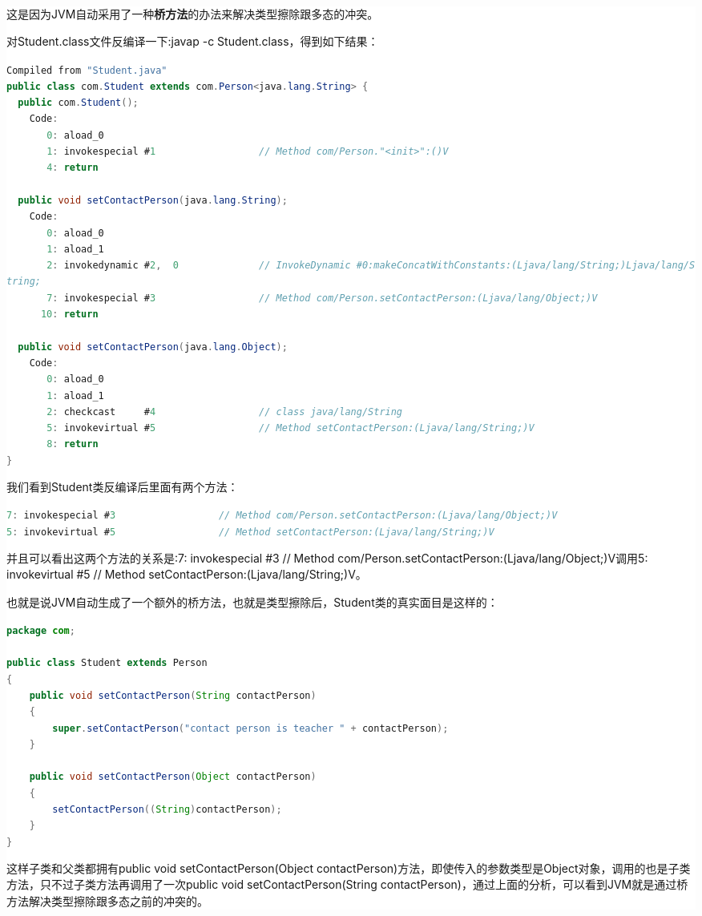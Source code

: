 这是因为JVM自动采用了一种**桥方法**的办法来解决类型擦除跟多态的冲突。

对Student.class文件反编译一下:javap -c Student.class，得到如下结果：

```java
Compiled from "Student.java"
public class com.Student extends com.Person<java.lang.String> {
  public com.Student();
    Code:
       0: aload_0
       1: invokespecial #1                  // Method com/Person."<init>":()V
       4: return

  public void setContactPerson(java.lang.String);
    Code:
       0: aload_0
       1: aload_1
       2: invokedynamic #2,  0              // InvokeDynamic #0:makeConcatWithConstants:(Ljava/lang/String;)Ljava/lang/String;
       7: invokespecial #3                  // Method com/Person.setContactPerson:(Ljava/lang/Object;)V
      10: return

  public void setContactPerson(java.lang.Object);
    Code:
       0: aload_0
       1: aload_1
       2: checkcast     #4                  // class java/lang/String
       5: invokevirtual #5                  // Method setContactPerson:(Ljava/lang/String;)V
       8: return
}
```
我们看到Student类反编译后里面有两个方法：

```java
7: invokespecial #3                  // Method com/Person.setContactPerson:(Ljava/lang/Object;)V
5: invokevirtual #5                  // Method setContactPerson:(Ljava/lang/String;)V
```
并且可以看出这两个方法的关系是:7: invokespecial #3 // Method com/Person.setContactPerson:(Ljava/lang/Object;)V调用5: invokevirtual #5 // Method setContactPerson:(Ljava/lang/String;)V。

也就是说JVM自动生成了一个额外的桥方法，也就是类型擦除后，Student类的真实面目是这样的：

```java
package com;

public class Student extends Person
{
    public void setContactPerson(String contactPerson)
    {
        super.setContactPerson("contact person is teacher " + contactPerson);
    }
    
    public void setContactPerson(Object contactPerson)
    {
    	setContactPerson((String)contactPerson);
    }
}
```
这样子类和父类都拥有public void setContactPerson(Object contactPerson)方法，即使传入的参数类型是Object对象，调用的也是子类方法，只不过子类方法再调用了一次public void setContactPerson(String contactPerson)，通过上面的分析，可以看到JVM就是通过桥方法解决类型擦除跟多态之前的冲突的。
